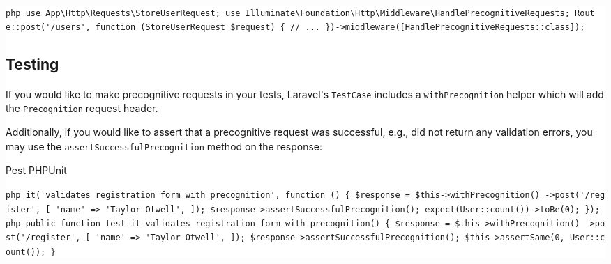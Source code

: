 ```php use App\Http\Requests\StoreUserRequest; use Illuminate\Foundation\Http\Middleware\HandlePrecognitiveRequests; Route::post('/users', function (StoreUserRequest $request) { // ... })->middleware([HandlePrecognitiveRequests::class]); ``` 
## Testing

If you would like to make precognitive requests in your tests, Laravel's `TestCase` includes a `withPrecognition` helper which will add the `Precognition` request header.

Additionally, if you would like to assert that a precognitive request was successful, e.g., did not return any validation errors, you may use the `assertSuccessfulPrecognition` method on the response:

Pest PHPUnit

```php it('validates registration form with precognition', function () { $response = $this->withPrecognition() ->post('/register', [ 'name' => 'Taylor Otwell', ]); $response->assertSuccessfulPrecognition(); expect(User::count())->toBe(0); }); ``` ```php public function test_it_validates_registration_form_with_precognition() { $response = $this->withPrecognition() ->post('/register', [ 'name' => 'Taylor Otwell', ]); $response->assertSuccessfulPrecognition(); $this->assertSame(0, User::count()); } ``` 
